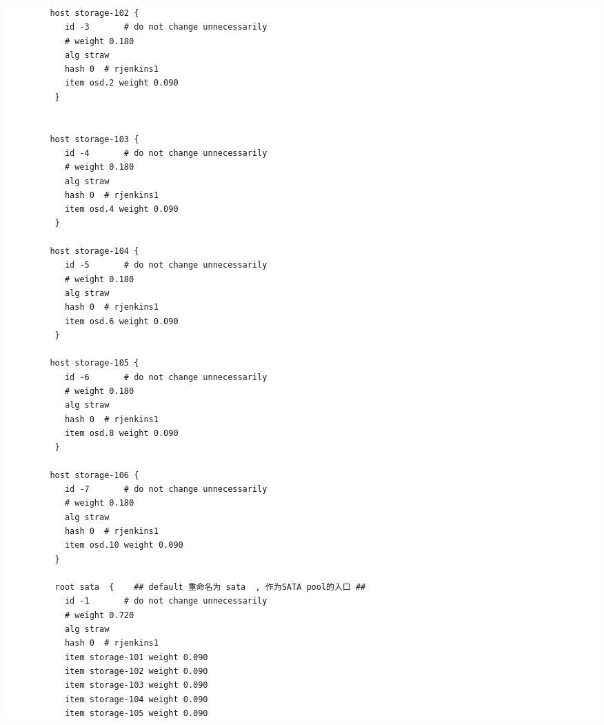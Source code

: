 
             host storage-102 {
                id -3       # do not change unnecessarily
                # weight 0.180
                alg straw
                hash 0  # rjenkins1
                item osd.2 weight 0.090
              }


             host storage-103 {
                id -4       # do not change unnecessarily
                # weight 0.180
                alg straw
                hash 0  # rjenkins1
                item osd.4 weight 0.090
              }

             host storage-104 {
                id -5       # do not change unnecessarily
                # weight 0.180
                alg straw
                hash 0  # rjenkins1
                item osd.6 weight 0.090
              }

             host storage-105 {
                id -6       # do not change unnecessarily
                # weight 0.180
                alg straw
                hash 0  # rjenkins1
                item osd.8 weight 0.090
              }

             host storage-106 {
                id -7       # do not change unnecessarily
                # weight 0.180
                alg straw
                hash 0  # rjenkins1
                item osd.10 weight 0.090
              }

              root sata  {    ## default 重命名为 sata  , 作为SATA pool的入口 ## 
                id -1       # do not change unnecessarily
                # weight 0.720
                alg straw
                hash 0  # rjenkins1
                item storage-101 weight 0.090
                item storage-102 weight 0.090
                item storage-103 weight 0.090
                item storage-104 weight 0.090
                item storage-105 weight 0.090
